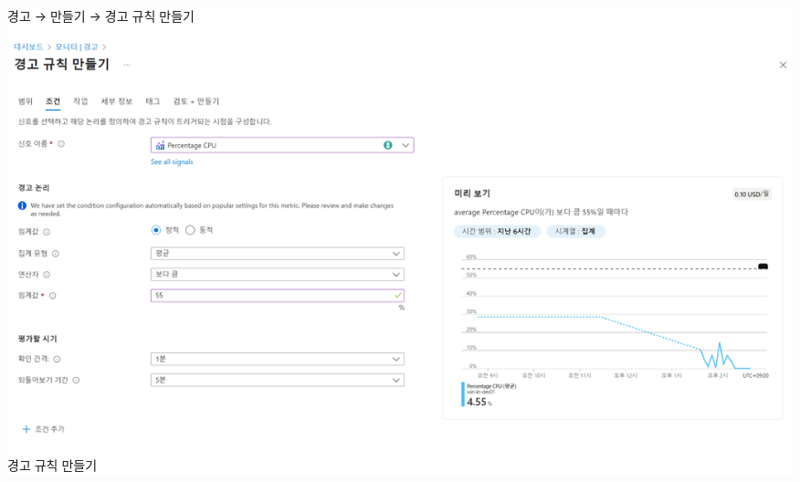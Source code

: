 경고 → 만들기 → 경고 규칙 만들기 

![Untitled](HoL1%20Monitoring%204d3c8042c01e4737b65478eb5037fa09/Untitled%2021.png)

경고 규칙 만들기
